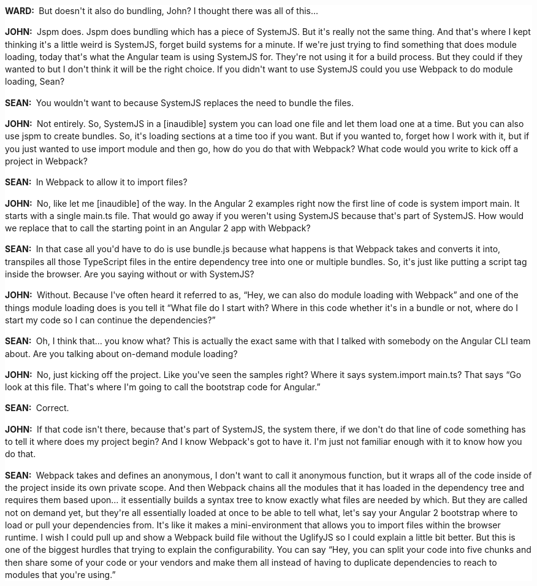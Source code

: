 **WARD:&nbsp;** But doesn't it also do bundling, John? I thought there was all of this…

**JOHN:&nbsp;** Jspm does. Jspm does bundling which has a piece of SystemJS. But it's really not the same thing. And that's where I kept thinking it's a little weird is SystemJS, forget build systems for a minute. If we're just trying to find something that does module loading, today that's what the Angular team is using SystemJS for. They're not using it for a build process. But they could if they wanted to but I don't think it will be the right choice. If you didn't want to use SystemJS could you use Webpack to do module loading, Sean?

**SEAN:&nbsp;** You wouldn't want to because SystemJS replaces the need to bundle the files.

**JOHN:&nbsp;** Not entirely. So, SystemJS in a [inaudible] system you can load one file and let them load one at a time. But you can also use jspm to create bundles. So, it's loading sections at a time too if you want. But if you wanted to, forget how I work with it, but if you just wanted to use import module and then go, how do you do that with Webpack? What code would you write to kick off a project in Webpack?

**SEAN:&nbsp;** In Webpack to allow it to import files?

**JOHN:&nbsp;** No, like let me [inaudible] of the way. In the Angular 2 examples right now the first line of code is system import main. It starts with a single main.ts file. That would go away if you weren't using SystemJS because that's part of SystemJS. How would we replace that to call the starting point in an Angular 2 app with Webpack?

**SEAN:&nbsp;** In that case all you'd have to do is use bundle.js because what happens is that Webpack takes and converts it into, transpiles all those TypeScript files in the entire dependency tree into one or multiple bundles. So, it's just like putting a script tag inside the browser. Are you saying without or with SystemJS?

**JOHN:&nbsp;** Without. Because I've often heard it referred to as, “Hey, we can also do module loading with Webpack” and one of the things module loading does is you tell it “What file do I start with? Where in this code whether it's in a bundle or not, where do I start my code so I can continue the dependencies?”

**SEAN:&nbsp;** Oh, I think that… you know what? This is actually the exact same with that I talked with somebody on the Angular CLI team about. Are you talking about on-demand module loading?

**JOHN:&nbsp;** No, just kicking off the project. Like you've seen the samples right? Where it says system.import main.ts? That says “Go look at this file. That's where I'm going to call the bootstrap code for Angular.”

**SEAN:&nbsp;** Correct.

**JOHN:&nbsp;** If that code isn't there, because that's part of SystemJS, the system there, if we don't do that line of code something has to tell it where does my project begin? And I know Webpack's got to have it. I'm just not familiar enough with it to know how you do that.

**SEAN:&nbsp;** Webpack takes and defines an anonymous, I don't want to call it anonymous function, but it wraps all of the code inside of the project inside its own private scope. And then Webpack chains all the modules that it has loaded in the dependency tree and requires them based upon… it essentially builds a syntax tree to know exactly what files are needed by which. But they are called not on demand yet, but they're all essentially loaded at once to be able to tell what, let's say your Angular 2 bootstrap where to load or pull your dependencies from. It's like it makes a mini-environment that allows you to import files within the browser runtime. I wish I could pull up and show a Webpack build file without the UglifyJS so I could explain a little bit better. But this is one of the biggest hurdles that trying to explain the configurability. You can say “Hey, you can split your code into five chunks and then share some of your code or your vendors and make them all instead of having to duplicate dependencies to reach to modules that you're using.”
